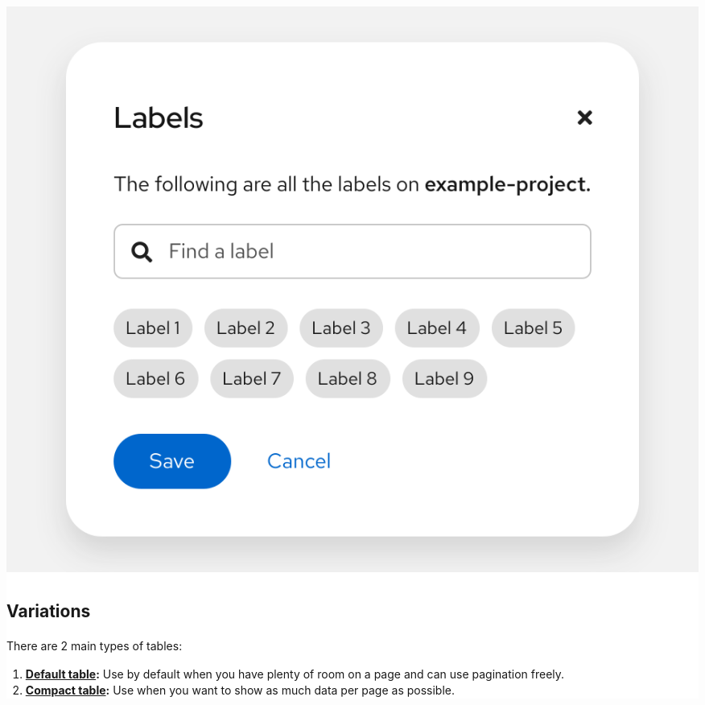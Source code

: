 ![Example of a modal with search.](./img/table-search-modal.svg)
</div>

## Variations
There are 2 main types of tables:

1. **[Default table](#default-spacing):** Use by default when you have plenty of room on a page and can use pagination freely.
1. **[Compact table](#compact-spacing):** Use when you want to show as much data per page as possible.

<div class="ws-docs-content-img">
